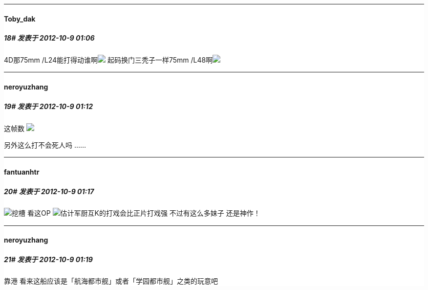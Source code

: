 *****

####  Toby_dak  
##### 18#       发表于 2012-10-9 01:06




4D那75mm /L24能打得动谁啊<img src="https://static.saraba1st.com/image/smiley/face/41.gif" referrerpolicy="no-referrer">
起码换门三秃子一样75mm /L48啊<img src="https://static.saraba1st.com/image/smiley/face/161.jpg" referrerpolicy="no-referrer">







*****

####  neroyuzhang  
##### 19#       发表于 2012-10-9 01:12




这帧数 <img src="https://static.saraba1st.com/image/smiley/zdl/156.gif" referrerpolicy="no-referrer">

另外这么打不会死人吗 ……







*****

####  fantuanhtr  
##### 20#       发表于 2012-10-9 01:17



<img src="https://static.saraba1st.com/image/smiley/face/161.jpg" referrerpolicy="no-referrer">挖槽 看这OP 
<img src="https://static.saraba1st.com/image/smiley/face/41.gif" referrerpolicy="no-referrer">估计军厨互K的打戏会比正片打戏强
不过有这么多妹子 还是神作！







*****

####  neroyuzhang  
##### 21#       发表于 2012-10-9 01:19




靠港
看来这船应该是「航海都市舰」或者「学园都市舰」之类的玩意吧
